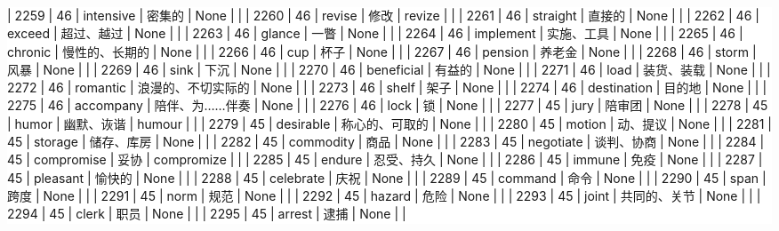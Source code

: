 | 2259 | 46 | intensive | 密集的 | None  |   |
| 2260 | 46 | revise | 修改 | revize  |   |
| 2261 | 46 | straight | 直接的 | None  |   |
| 2262 | 46 | exceed | 超过、越过 | None  |   |
| 2263 | 46 | glance | 一瞥 | None  |   |
| 2264 | 46 | implement | 实施、工具 | None  |   |
| 2265 | 46 | chronic | 慢性的、长期的 | None  |   |
| 2266 | 46 | cup | 杯子 | None  |   |
| 2267 | 46 | pension | 养老金 | None  |   |
| 2268 | 46 | storm | 风暴 | None  |   |
| 2269 | 46 | sink | 下沉 | None  |   |
| 2270 | 46 | beneficial | 有益的 | None  |   |
| 2271 | 46 | load | 装货、装载 | None  |   |
| 2272 | 46 | romantic | 浪漫的、不切实际的 | None  |   |
| 2273 | 46 | shelf | 架子 | None  |   |
| 2274 | 46 | destination | 目的地 | None  |   |
| 2275 | 46 | accompany | 陪伴、为……伴奏 | None  |   |
| 2276 | 46 | lock | 锁 | None  |   |
| 2277 | 45 | jury | 陪审团 | None  |   |
| 2278 | 45 | humor | 幽默、诙谐 | humour  |   |
| 2279 | 45 | desirable | 称心的、可取的 | None  |   |
| 2280 | 45 | motion | 动、提议 | None  |   |
| 2281 | 45 | storage | 储存、库房 | None  |   |
| 2282 | 45 | commodity | 商品 | None  |   |
| 2283 | 45 | negotiate | 谈判、协商 | None  |   |
| 2284 | 45 | compromise | 妥协 | compromize  |   |
| 2285 | 45 | endure | 忍受、持久 | None  |   |
| 2286 | 45 | immune | 免疫 | None  |   |
| 2287 | 45 | pleasant | 愉快的 | None  |   |
| 2288 | 45 | celebrate | 庆祝 | None  |   |
| 2289 | 45 | command | 命令 | None  |   |
| 2290 | 45 | span | 跨度 | None  |   |
| 2291 | 45 | norm | 规范 | None  |   |
| 2292 | 45 | hazard | 危险 | None  |   |
| 2293 | 45 | joint | 共同的、关节 | None  |   |
| 2294 | 45 | clerk | 职员 | None  |   |
| 2295 | 45 | arrest | 逮捕 | None  |   |
